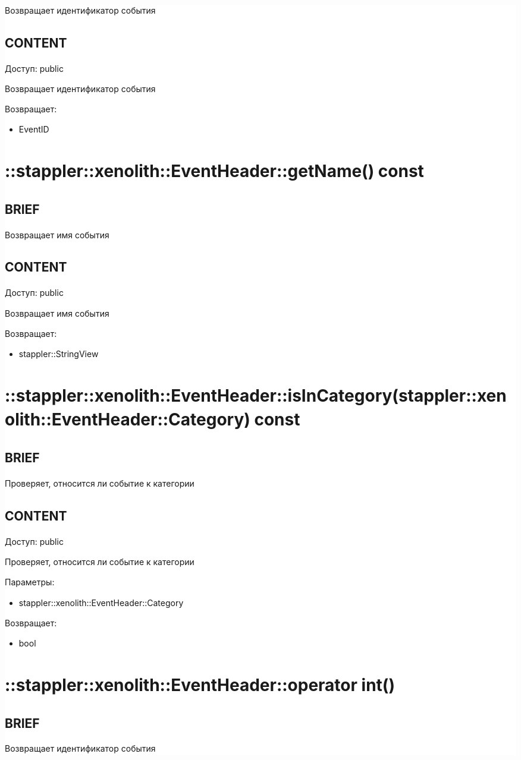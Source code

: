 Возвращает идентификатор события

## CONTENT

Доступ: public

Возвращает идентификатор события

Возвращает:
* EventID

# ::stappler::xenolith::EventHeader::getName() const

## BRIEF

Возвращает имя события

## CONTENT

Доступ: public

Возвращает имя события

Возвращает:
* stappler::StringView

# ::stappler::xenolith::EventHeader::isInCategory(stappler::xenolith::EventHeader::Category) const

## BRIEF

Проверяет, относится ли событие к категории

## CONTENT

Доступ: public

Проверяет, относится ли событие к категории

Параметры:
* stappler::xenolith::EventHeader::Category

Возвращает:
* bool

# ::stappler::xenolith::EventHeader::operator int()

## BRIEF

Возвращает идентификатор события
